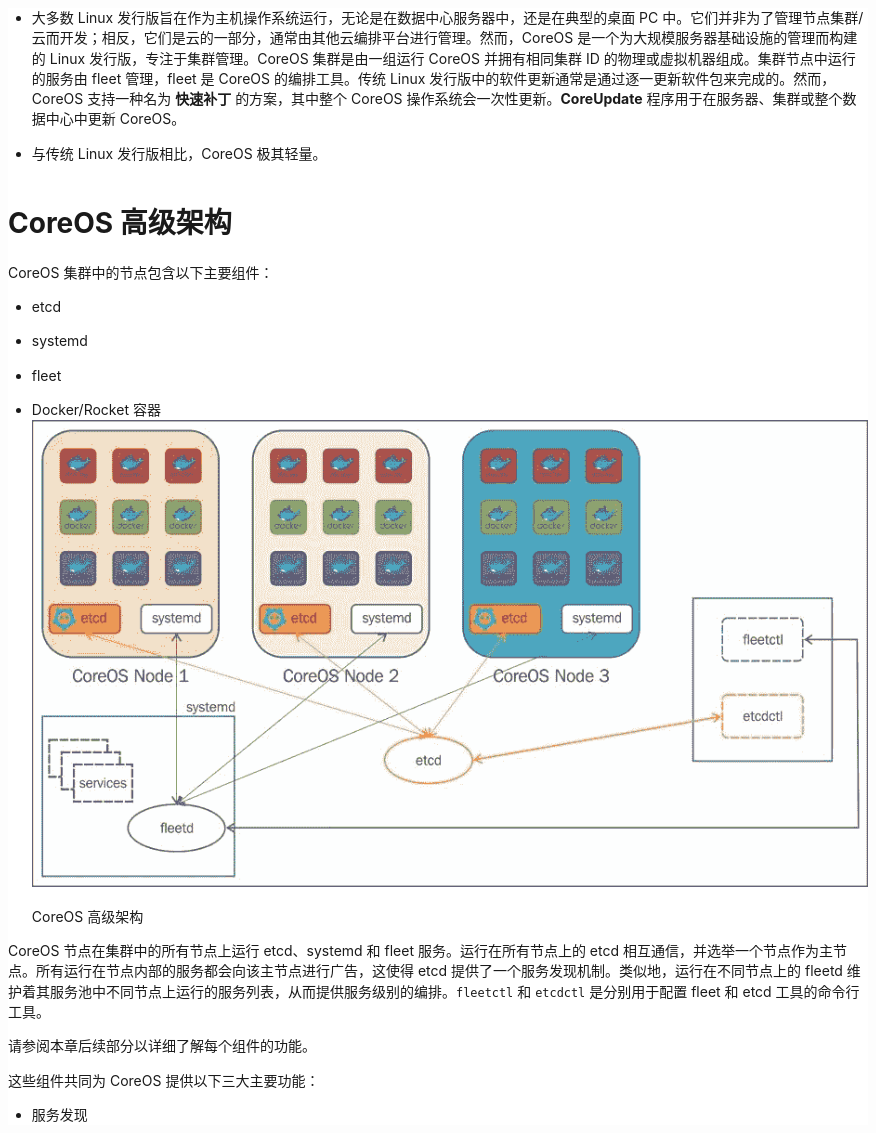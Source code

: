 +   大多数 Linux 发行版旨在作为主机操作系统运行，无论是在数据中心服务器中，还是在典型的桌面 PC 中。它们并非为了管理节点集群/云而开发；相反，它们是云的一部分，通常由其他云编排平台进行管理。然而，CoreOS 是一个为大规模服务器基础设施的管理而构建的 Linux 发行版，专注于集群管理。CoreOS 集群是由一组运行 CoreOS 并拥有相同集群 ID 的物理或虚拟机器组成。集群节点中运行的服务由 fleet 管理，fleet 是 CoreOS 的编排工具。传统 Linux 发行版中的软件更新通常是通过逐一更新软件包来完成的。然而，CoreOS 支持一种名为 **快速补丁** 的方案，其中整个 CoreOS 操作系统会一次性更新。**CoreUpdate** 程序用于在服务器、集群或整个数据中心中更新 CoreOS。

+   与传统 Linux 发行版相比，CoreOS 极其轻量。

# CoreOS 高级架构

CoreOS 集群中的节点包含以下主要组件：

+   etcd

+   systemd

+   fleet

+   Docker/Rocket 容器 ![CoreOS 高级架构](img/00004.jpeg)

    CoreOS 高级架构

CoreOS 节点在集群中的所有节点上运行 etcd、systemd 和 fleet 服务。运行在所有节点上的 etcd 相互通信，并选举一个节点作为主节点。所有运行在节点内部的服务都会向该主节点进行广告，这使得 etcd 提供了一个服务发现机制。类似地，运行在不同节点上的 fleetd 维护着其服务池中不同节点上运行的服务列表，从而提供服务级别的编排。`fleetctl` 和 `etcdctl` 是分别用于配置 fleet 和 etcd 工具的命令行工具。

请参阅本章后续部分以详细了解每个组件的功能。

这些组件共同为 CoreOS 提供以下三大主要功能：

+   服务发现
